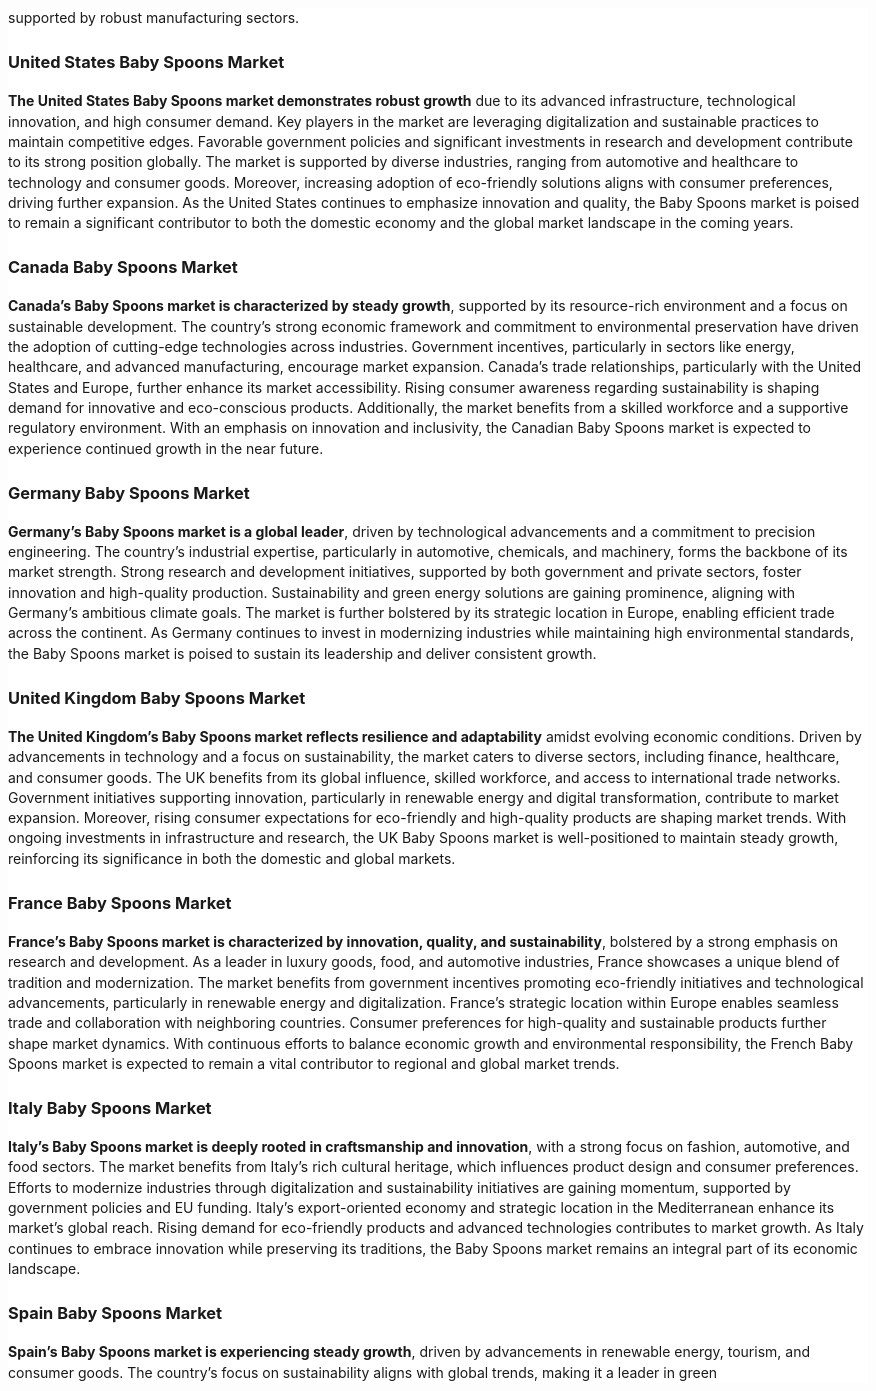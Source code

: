 supported by robust manufacturing sectors.</span></em></p></blockquote><h3><strong>United States Baby Spoons Market</strong></h3><p><strong>The United States Baby Spoons market demonstrates robust growth</strong> due to its advanced infrastructure, technological innovation, and high consumer demand. Key players in the market are leveraging digitalization and sustainable practices to maintain competitive edges. Favorable government policies and significant investments in research and development contribute to its strong position globally. The market is supported by diverse industries, ranging from automotive and healthcare to technology and consumer goods. Moreover, increasing adoption of eco-friendly solutions aligns with consumer preferences, driving further expansion. As the United States continues to emphasize innovation and quality, the Baby Spoons market is poised to remain a significant contributor to both the domestic economy and the global market landscape in the coming years.</p><h3><strong>Canada Baby Spoons Market</strong></h3><p><strong>Canada&rsquo;s Baby Spoons market is characterized by steady growth</strong>, supported by its resource-rich environment and a focus on sustainable development. The country&rsquo;s strong economic framework and commitment to environmental preservation have driven the adoption of cutting-edge technologies across industries. Government incentives, particularly in sectors like energy, healthcare, and advanced manufacturing, encourage market expansion. Canada&rsquo;s trade relationships, particularly with the United States and Europe, further enhance its market accessibility. Rising consumer awareness regarding sustainability is shaping demand for innovative and eco-conscious products. Additionally, the market benefits from a skilled workforce and a supportive regulatory environment. With an emphasis on innovation and inclusivity, the Canadian Baby Spoons market is expected to experience continued growth in the near future.</p><h3><strong>Germany Baby Spoons Market</strong></h3><p><strong>Germany&rsquo;s Baby Spoons market is a global leader</strong>, driven by technological advancements and a commitment to precision engineering. The country&rsquo;s industrial expertise, particularly in automotive, chemicals, and machinery, forms the backbone of its market strength. Strong research and development initiatives, supported by both government and private sectors, foster innovation and high-quality production. Sustainability and green energy solutions are gaining prominence, aligning with Germany&rsquo;s ambitious climate goals. The market is further bolstered by its strategic location in Europe, enabling efficient trade across the continent. As Germany continues to invest in modernizing industries while maintaining high environmental standards, the Baby Spoons market is poised to sustain its leadership and deliver consistent growth.</p><h3><strong>United Kingdom Baby Spoons Market</strong></h3><p><strong>The United Kingdom&rsquo;s Baby Spoons market reflects resilience and adaptability</strong> amidst evolving economic conditions. Driven by advancements in technology and a focus on sustainability, the market caters to diverse sectors, including finance, healthcare, and consumer goods. The UK benefits from its global influence, skilled workforce, and access to international trade networks. Government initiatives supporting innovation, particularly in renewable energy and digital transformation, contribute to market expansion. Moreover, rising consumer expectations for eco-friendly and high-quality products are shaping market trends. With ongoing investments in infrastructure and research, the UK Baby Spoons market is well-positioned to maintain steady growth, reinforcing its significance in both the domestic and global markets.</p><h3><strong>France Baby Spoons Market</strong></h3><p><strong>France&rsquo;s Baby Spoons market is characterized by innovation, quality, and sustainability</strong>, bolstered by a strong emphasis on research and development. As a leader in luxury goods, food, and automotive industries, France showcases a unique blend of tradition and modernization. The market benefits from government incentives promoting eco-friendly initiatives and technological advancements, particularly in renewable energy and digitalization. France&rsquo;s strategic location within Europe enables seamless trade and collaboration with neighboring countries. Consumer preferences for high-quality and sustainable products further shape market dynamics. With continuous efforts to balance economic growth and environmental responsibility, the French Baby Spoons market is expected to remain a vital contributor to regional and global market trends.</p><h3><strong>Italy Baby Spoons Market</strong></h3><p><strong>Italy&rsquo;s Baby Spoons market is deeply rooted in craftsmanship and innovation</strong>, with a strong focus on fashion, automotive, and food sectors. The market benefits from Italy&rsquo;s rich cultural heritage, which influences product design and consumer preferences. Efforts to modernize industries through digitalization and sustainability initiatives are gaining momentum, supported by government policies and EU funding. Italy&rsquo;s export-oriented economy and strategic location in the Mediterranean enhance its market&rsquo;s global reach. Rising demand for eco-friendly products and advanced technologies contributes to market growth. As Italy continues to embrace innovation while preserving its traditions, the Baby Spoons market remains an integral part of its economic landscape.</p><h3><strong>Spain Baby Spoons Market</strong></h3><p><strong>Spain&rsquo;s Baby Spoons market is experiencing steady growth</strong>, driven by advancements in renewable energy, tourism, and consumer goods. The country&rsquo;s focus on sustainability aligns with global trends, making it a leader in green